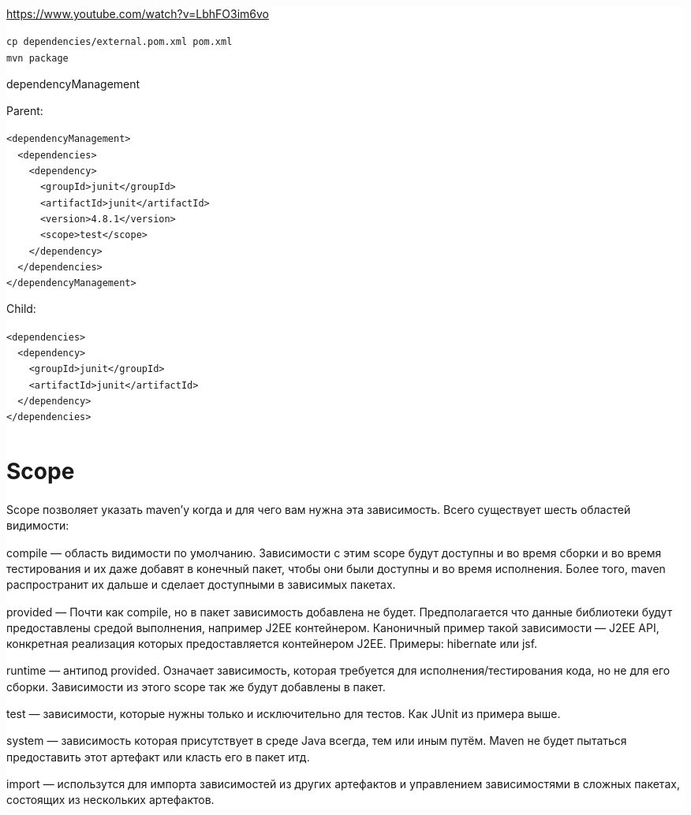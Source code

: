 https://www.youtube.com/watch?v=LbhFO3im6vo

```
cp dependencies/external.pom.xml pom.xml
mvn package
```
dependencyManagement

Parent:
```
<dependencyManagement>
  <dependencies>
    <dependency>
      <groupId>junit</groupId>
      <artifactId>junit</artifactId>
      <version>4.8.1</version>
      <scope>test</scope>
    </dependency>
  </dependencies>
</dependencyManagement>
```
Child:
```
<dependencies>
  <dependency>
    <groupId>junit</groupId>
    <artifactId>junit</artifactId>
  </dependency>
</dependencies>
```
# Scope
Scope позволяет указать maven’у когда и для чего вам нужна эта зависимость. Всего существует шесть областей видимости:

compile — область видимости по умолчанию. Зависимости с этим scope будут доступны и во время сборки и во время тестирования и их даже добавят в конечный пакет, чтобы они были доступны и во время исполнения. Более того, maven распространит их дальше и сделает доступными в зависимых пакетах.

provided — Почти как compile, но в пакет зависимость добавлена не будет. Предполагается что данные библиотеки будут предоставлены средой выполнения, например J2EE контейнером. Каноничный пример такой зависимости — J2EE API, конкретная реализация которых предоставляется контейнером J2EE. Примеры:  hibernate или jsf.

runtime — антипод provided. Означает зависимость, которая требуется для исполнения/тестирования кода, но не для его сборки. Зависимости из этого
scope так же будут добавлены в пакет.

test — зависимости, которые нужны только и исключительно для тестов. Как JUnit из примера выше.

system — зависимость которая присутствует в среде Java всегда, тем или иным путём. Maven не будет пытаться предоставить этот артефакт или класть
его в пакет итд.

import — использутся для импорта зависимостей из других артефактов и управлением зависимостями в сложных пакетах, состоящих из нескольких артефактов.
